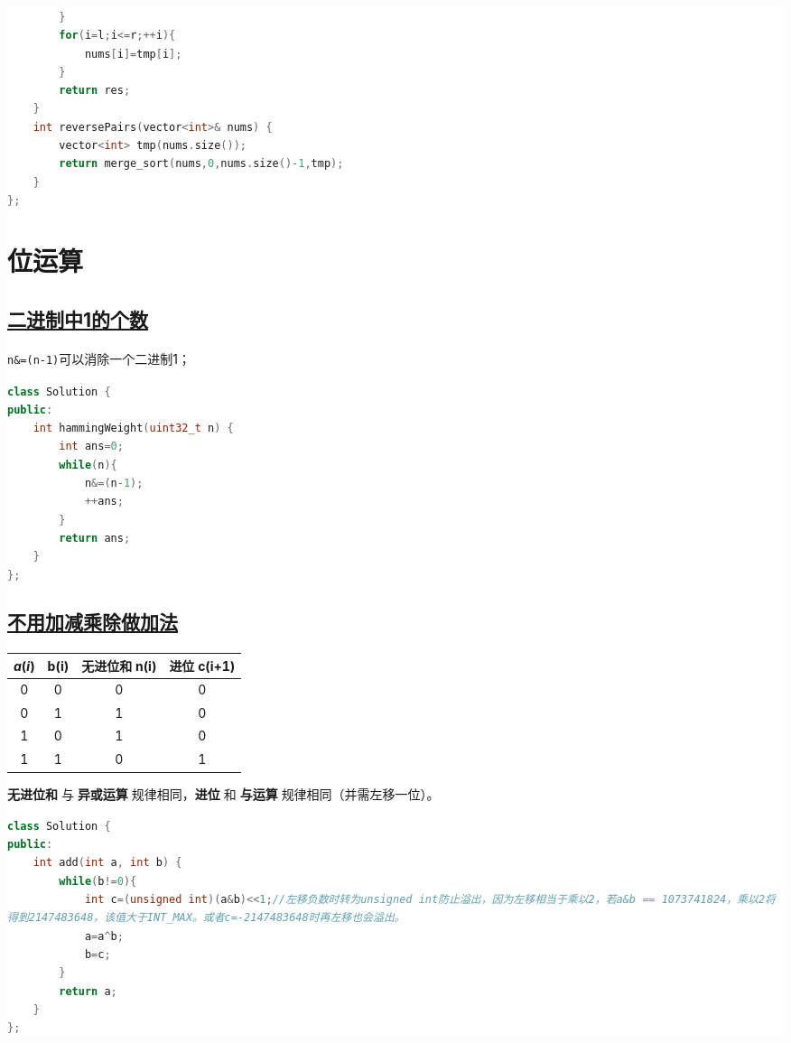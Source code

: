 ```c++
        }
        for(i=l;i<=r;++i){
            nums[i]=tmp[i];
        }
        return res;
    }
    int reversePairs(vector<int>& nums) {
        vector<int> tmp(nums.size());
        return merge_sort(nums,0,nums.size()-1,tmp);
    }
};
```



# 位运算

## [二进制中1的个数](https://leetcode.cn/problems/er-jin-zhi-zhong-1de-ge-shu-lcof/)

`n&=(n-1)`可以消除一个二进制1；

```c++
class Solution {
public:
    int hammingWeight(uint32_t n) {
        int ans=0;
        while(n){
            n&=(n-1);
            ++ans;
        }
        return ans;
    }
};
```

## [不用加减乘除做加法](https://leetcode.cn/problems/bu-yong-jia-jian-cheng-chu-zuo-jia-fa-lcof/)

| *a*(*i*) | b(i) | 无进位和 n(i) | 进位 c(i+1) |
| :------: | :--: | :-----------: | :---------: |
|    0     |  0   |       0       |      0      |
|    0     |  1   |       1       |      0      |
|    1     |  0   |       1       |      0      |
|    1     |  1   |       0       |      1      |

**无进位和** 与 **异或运算** 规律相同，**进位** 和 **与运算** 规律相同（并需左移一位）。

```c++
class Solution {
public:
    int add(int a, int b) {
        while(b!=0){
            int c=(unsigned int)(a&b)<<1;//左移负数时转为unsigned int防止溢出，因为左移相当于乘以2，若a&b == 1073741824，乘以2将得到2147483648，该值大于INT_MAX。或者c=-2147483648时再左移也会溢出。
            a=a^b;
            b=c;
        }
        return a;
    }
};
```